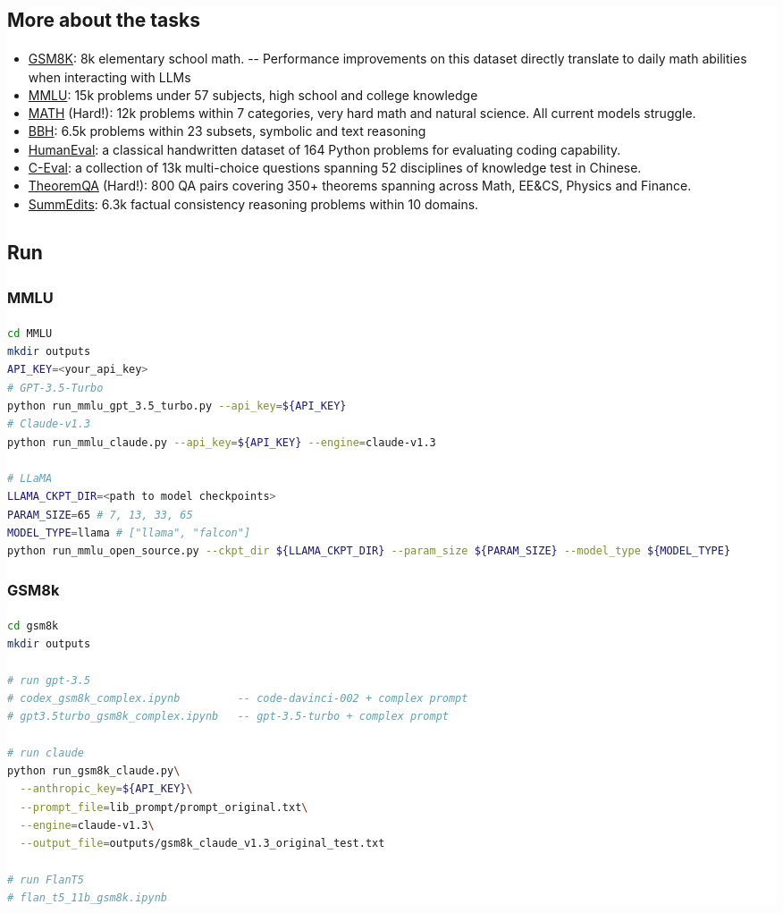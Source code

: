 ## More about the tasks
* [GSM8K](https://arxiv.org/abs/2201.11903): 8k elementary school math. -- Performance improvements on this dataset directly translate to daily math abilities when interacting with LLMs
* [MMLU](https://arxiv.org/abs/2210.11416):  15k problems under 57 subjects, high school and college knowledge
* [MATH](https://arxiv.org/abs/2206.14858) (Hard!): 12k problems within 7 categories, very hard math and natural science. All current models struggle. 
* [BBH](https://arxiv.org/abs/2210.09261): 6.5k problems within 23 subsets, symbolic and text reasoning
* [HumanEval](https://github.com/openai/human-eval): a classical handwritten dataset of 164 Python problems for evaluating coding capability. 
* [C-Eval](https://cevalbenchmark.com/): a collection of 13k multi-choice questions spanning  52 disciplines of knowledge test in Chinese. 
* [TheoremQA](https://github.com/wenhuchen/TheoremQA) (Hard!): 800 QA pairs covering 350+ theorems spanning across Math, EE&CS, Physics and Finance. 
* [SummEdits](https://github.com/salesforce/factualNLG): 6.3k factual consistency reasoning problems within 10 domains. 

## Run 

### MMLU
```bash
cd MMLU
mkdir outputs
API_KEY=<your_api_key>
# GPT-3.5-Turbo
python run_mmlu_gpt_3.5_turbo.py --api_key=${API_KEY}
# Claude-v1.3
python run_mmlu_claude.py --api_key=${API_KEY} --engine=claude-v1.3

# LLaMA
LLAMA_CKPT_DIR=<path to model checkpoints>
PARAM_SIZE=65 # 7, 13, 33, 65
MODEL_TYPE=llama # ["llama", "falcon"] 
python run_mmlu_open_source.py --ckpt_dir ${LLAMA_CKPT_DIR} --param_size ${PARAM_SIZE} --model_type ${MODEL_TYPE}
```

### GSM8k
```bash
cd gsm8k 
mkdir outputs

# run gpt-3.5
# codex_gsm8k_complex.ipynb         -- code-davinci-002 + complex prompt
# gpt3.5turbo_gsm8k_complex.ipynb   -- gpt-3.5-turbo + complex prompt

# run claude
python run_gsm8k_claude.py\
  --anthropic_key=${API_KEY}\
  --prompt_file=lib_prompt/prompt_original.txt\
  --engine=claude-v1.3\
  --output_file=outputs/gsm8k_claude_v1.3_original_test.txt

# run FlanT5
# flan_t5_11b_gsm8k.ipynb
```
